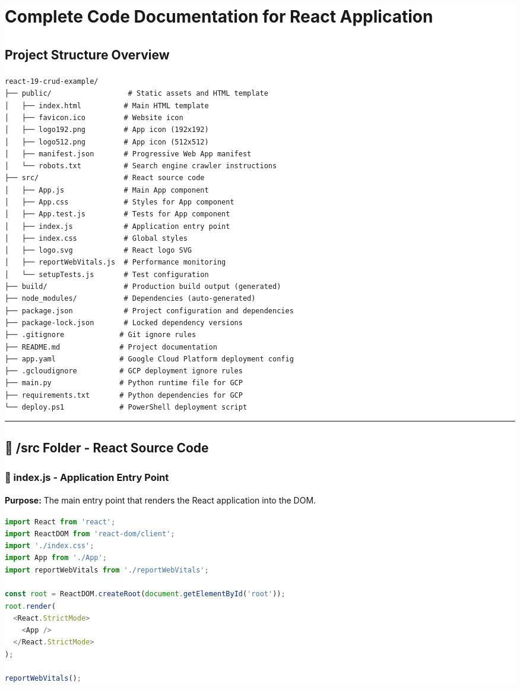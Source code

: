# Complete Code Documentation for React Application

## Project Structure Overview

```
react-19-crud-example/
├── public/                  # Static assets and HTML template
│   ├── index.html          # Main HTML template
│   ├── favicon.ico         # Website icon
│   ├── logo192.png         # App icon (192x192)
│   ├── logo512.png         # App icon (512x512)
│   ├── manifest.json       # Progressive Web App manifest
│   └── robots.txt          # Search engine crawler instructions
├── src/                    # React source code
│   ├── App.js              # Main App component
│   ├── App.css             # Styles for App component
│   ├── App.test.js         # Tests for App component
│   ├── index.js            # Application entry point
│   ├── index.css           # Global styles
│   ├── logo.svg            # React logo SVG
│   ├── reportWebVitals.js  # Performance monitoring
│   └── setupTests.js       # Test configuration
├── build/                  # Production build output (generated)
├── node_modules/           # Dependencies (auto-generated)
├── package.json            # Project configuration and dependencies
├── package-lock.json       # Locked dependency versions
├── .gitignore             # Git ignore rules
├── README.md              # Project documentation
├── app.yaml               # Google Cloud Platform deployment config
├── .gcloudignore          # GCP deployment ignore rules
├── main.py                # Python runtime file for GCP
├── requirements.txt       # Python dependencies for GCP
└── deploy.ps1             # PowerShell deployment script
```

---

## 📁 /src Folder - React Source Code

### 🚀 index.js - Application Entry Point
**Purpose:** The main entry point that renders the React application into the DOM.

```javascript
import React from 'react';
import ReactDOM from 'react-dom/client';
import './index.css';
import App from './App';
import reportWebVitals from './reportWebVitals';

const root = ReactDOM.createRoot(document.getElementById('root'));
root.render(
  <React.StrictMode>
    <App />
  </React.StrictMode>
);

reportWebVitals();
```
